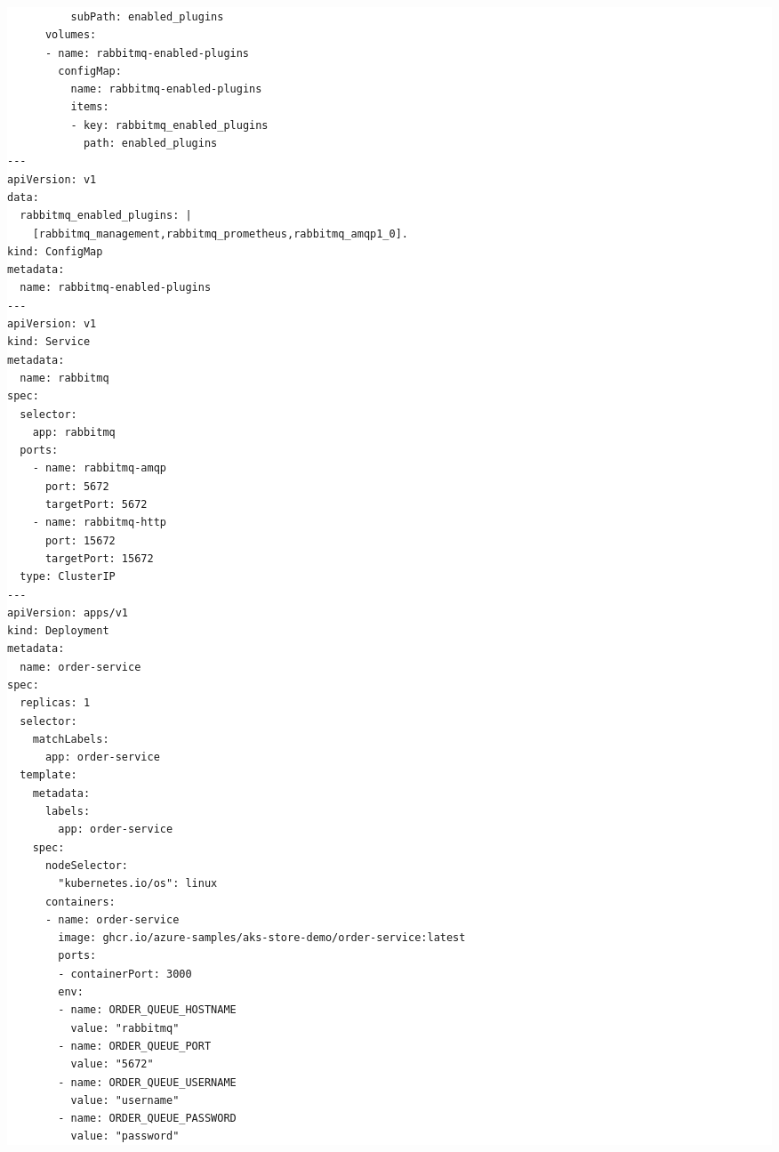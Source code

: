               subPath: enabled_plugins
          volumes:
          - name: rabbitmq-enabled-plugins
            configMap:
              name: rabbitmq-enabled-plugins
              items:
              - key: rabbitmq_enabled_plugins
                path: enabled_plugins
    ---
    apiVersion: v1
    data:
      rabbitmq_enabled_plugins: |
        [rabbitmq_management,rabbitmq_prometheus,rabbitmq_amqp1_0].
    kind: ConfigMap
    metadata:
      name: rabbitmq-enabled-plugins            
    ---
    apiVersion: v1
    kind: Service
    metadata:
      name: rabbitmq
    spec:
      selector:
        app: rabbitmq
      ports:
        - name: rabbitmq-amqp
          port: 5672
          targetPort: 5672
        - name: rabbitmq-http
          port: 15672
          targetPort: 15672
      type: ClusterIP
    ---
    apiVersion: apps/v1
    kind: Deployment
    metadata:
      name: order-service
    spec:
      replicas: 1
      selector:
        matchLabels:
          app: order-service
      template:
        metadata:
          labels:
            app: order-service
        spec:
          nodeSelector:
            "kubernetes.io/os": linux
          containers:
          - name: order-service
            image: ghcr.io/azure-samples/aks-store-demo/order-service:latest
            ports:
            - containerPort: 3000
            env:
            - name: ORDER_QUEUE_HOSTNAME
              value: "rabbitmq"
            - name: ORDER_QUEUE_PORT
              value: "5672"
            - name: ORDER_QUEUE_USERNAME
              value: "username"
            - name: ORDER_QUEUE_PASSWORD
              value: "password"

[aks-quickstart-templates]: https://azure.microsoft.com/resources/templates/?term=Azure+Kubernetes+Service
[kubernetes-concepts]: ../concepts-clusters-workloads.md
[aks-tutorial]: ../tutorial-kubernetes-prepare-app.md
[az-group-create]: /cli/azure/group#az_group_create
[az-group-delete]: /cli/azure/group#az_group_delete
[remove-azresourcegroup]: /powershell/module/az.resources/remove-azresourcegroup
[kubernetes-deployment]: ../concepts-clusters-workloads.md#deployments-and-yaml-manifests
[ssh-keys]: /azure/virtual-machines/linux/create-ssh-keys-detailed
[az-deployment-group-create]: /cli/azure/group/deployment#az_deployment_group_create
[new-azresourcegroup]: /powershell/module/az.resources/new-azresourcegroup
[new-azresourcegroupdeployment]: /powershell/module/az.resources/new-azresourcegroupdeployment
[az-sshkey-create]: /cli/azure/sshkey#az_sshkey_create
[baseline-reference-architecture]: /azure/architecture/reference-architectures/containers/aks/baseline-aks?toc=/azure/aks/toc.json&bc=/azure/aks/breadcrumb/toc.json
[aks-solution-guidance]: /azure/architecture/reference-architectures/containers/aks-start-here?toc=/azure/aks/toc.json&bc=/azure/aks/breadcrumb/toc.json